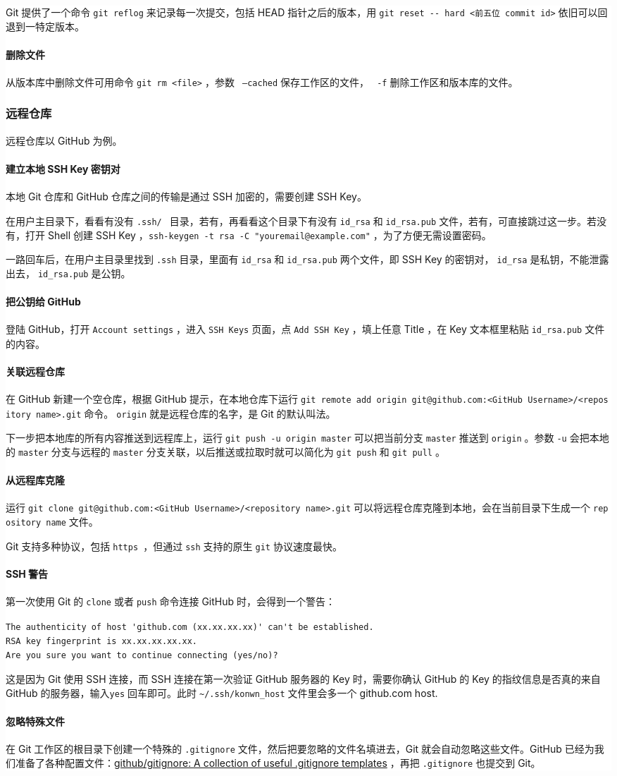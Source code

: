 Git 提供了一个命令 `git reflog` 来记录每一次提交，包括 HEAD 指针之后的版本，用 `git reset -- hard <前五位 commit id>` 依旧可以回退到一特定版本。

#### 删除文件

从版本库中删除文件可用命令 `git rm <file>` ，参数 ` —cached` 保存工作区的文件， ` -f` 删除工作区和版本库的文件。

### 远程仓库

远程仓库以 GitHub 为例。

#### 建立本地 SSH Key 密钥对

本地 Git 仓库和 GitHub 仓库之间的传输是通过 SSH 加密的，需要创建 SSH Key。

在用户主目录下，看看有没有 `.ssh/ ` 目录，若有，再看看这个目录下有没有 `id_rsa` 和 `id_rsa.pub` 文件，若有，可直接跳过这一步。若没有，打开 Shell 创建 SSH Key ，`ssh-keygen -t rsa -C "youremail@example.com"` ，为了方便无需设置密码。

一路回车后，在用户主目录里找到 `.ssh` 目录，里面有 `id_rsa` 和 `id_rsa.pub` 两个文件，即 SSH Key 的密钥对， `id_rsa` 是私钥，不能泄露出去， `id_rsa.pub` 是公钥。

#### 把公钥给 GitHub

登陆 GitHub，打开 `Account settings` ，进入 `SSH Keys` 页面，点 `Add SSH Key` ，填上任意 Title ，在 Key 文本框里粘贴 `id_rsa.pub` 文件的内容。

#### 关联远程仓库

在 GitHub 新建一个空仓库，根据 GitHub 提示，在本地仓库下运行 `git remote add origin git@github.com:<GitHub Username>/<repository name>.git` 命令。 `origin` 就是远程仓库的名字，是 Git 的默认叫法。

下一步把本地库的所有内容推送到远程库上，运行 `git push -u origin master` 可以把当前分支 `master` 推送到 `origin` 。参数 `-u` 会把本地的 `master` 分支与远程的 `master` 分支关联，以后推送或拉取时就可以简化为 `git push` 和 `git pull` 。

#### 从远程库克隆

运行 `git clone git@github.com:<GitHub Username>/<repository name>.git` 可以将远程仓库克隆到本地，会在当前目录下生成一个 `repository name` 文件。

Git 支持多种协议，包括 `https `，但通过 `ssh` 支持的原生 `git` 协议速度最快。

#### SSH 警告

第一次使用 Git 的 `clone` 或者 `push` 命令连接 GitHub 时，会得到一个警告：

```
The authenticity of host 'github.com (xx.xx.xx.xx)' can't be established.
RSA key fingerprint is xx.xx.xx.xx.xx.
Are you sure you want to continue connecting (yes/no)?
```

这是因为 Git 使用 SSH 连接，而 SSH 连接在第一次验证 GitHub 服务器的 Key 时，需要你确认 GitHub 的 Key 的指纹信息是否真的来自 GitHub 的服务器，输入`yes` 回车即可。此时 `~/.ssh/konwn_host` 文件里会多一个 github.com host.

#### 忽略特殊文件

在 Git 工作区的根目录下创建一个特殊的 `.gitignore` 文件，然后把要忽略的文件名填进去，Git 就会自动忽略这些文件。GitHub 已经为我们准备了各种配置文件：[github/gitignore: A collection of useful .gitignore templates](https://github.com/github/gitignore) ，再把 `.gitignore` 也提交到 Git。
